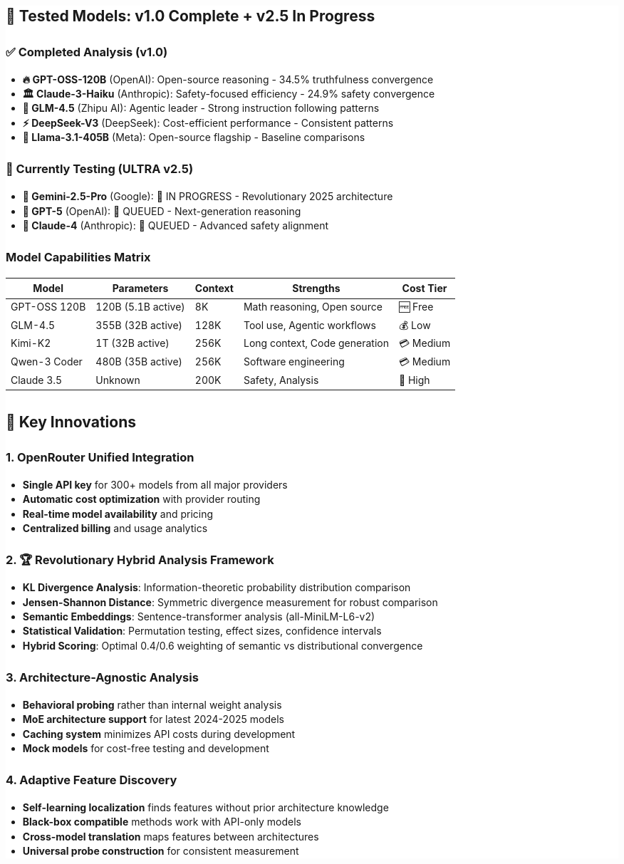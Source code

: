 ## 🤖 Tested Models: v1.0 Complete + v2.5 In Progress

### ✅ Completed Analysis (v1.0)
- **🔥 GPT-OSS-120B** (OpenAI): Open-source reasoning - 34.5% truthfulness convergence
- **🏛️ Claude-3-Haiku** (Anthropic): Safety-focused efficiency - 24.9% safety convergence
- **🌟 GLM-4.5** (Zhipu AI): Agentic leader - Strong instruction following patterns
- **⚡ DeepSeek-V3** (DeepSeek): Cost-efficient performance - Consistent patterns
- **🦙 Llama-3.1-405B** (Meta): Open-source flagship - Baseline comparisons

### 🚀 Currently Testing (ULTRA v2.5)
- **💫 Gemini-2.5-Pro** (Google): 🔄 IN PROGRESS - Revolutionary 2025 architecture
- **🎯 GPT-5** (OpenAI): 📅 QUEUED - Next-generation reasoning
- **🧠 Claude-4** (Anthropic): 📅 QUEUED - Advanced safety alignment

### Model Capabilities Matrix
| Model | Parameters | Context | Strengths | Cost Tier |
|-------|------------|---------|-----------|-----------|
| GPT-OSS 120B | 120B (5.1B active) | 8K | Math reasoning, Open source | 🆓 Free |
| GLM-4.5 | 355B (32B active) | 128K | Tool use, Agentic workflows | 💰 Low |
| Kimi-K2 | 1T (32B active) | 256K | Long context, Code generation | 💳 Medium |
| Qwen-3 Coder | 480B (35B active) | 256K | Software engineering | 💳 Medium |
| Claude 3.5 | Unknown | 200K | Safety, Analysis | 💎 High |

## 🔬 Key Innovations

### 1. OpenRouter Unified Integration
- **Single API key** for 300+ models from all major providers
- **Automatic cost optimization** with provider routing
- **Real-time model availability** and pricing
- **Centralized billing** and usage analytics

### 2. 🏆 Revolutionary Hybrid Analysis Framework
- **KL Divergence Analysis**: Information-theoretic probability distribution comparison
- **Jensen-Shannon Distance**: Symmetric divergence measurement for robust comparison
- **Semantic Embeddings**: Sentence-transformer analysis (all-MiniLM-L6-v2)
- **Statistical Validation**: Permutation testing, effect sizes, confidence intervals
- **Hybrid Scoring**: Optimal 0.4/0.6 weighting of semantic vs distributional convergence

### 3. Architecture-Agnostic Analysis
- **Behavioral probing** rather than internal weight analysis
- **MoE architecture support** for latest 2024-2025 models
- **Caching system** minimizes API costs during development
- **Mock models** for cost-free testing and development

### 4. Adaptive Feature Discovery
- **Self-learning localization** finds features without prior architecture knowledge
- **Black-box compatible** methods work with API-only models
- **Cross-model translation** maps features between architectures
- **Universal probe construction** for consistent measurement
